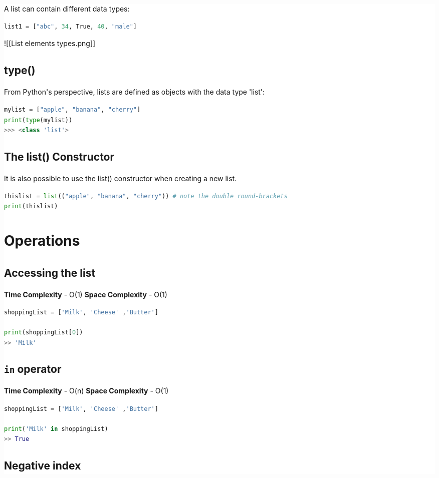 A list can contain different data types:

```python
list1 = ["abc", 34, True, 40, "male"]
```

![[List elements types.png]]
## type()
From Python's perspective, lists are defined as objects with the data type 'list':

```python
mylist = ["apple", "banana", "cherry"]  
print(type(mylist))
>>> <class 'list'>
```
## The list() Constructor
It is also possible to use the list() constructor when creating a new list.

```python
thislist = list(("apple", "banana", "cherry")) # note the double round-brackets  
print(thislist)
```

# Operations

## Accessing the list

**Time Complexity** - O(1)
**Space Complexity** - O(1)

```python
shoppingList = ['Milk', 'Cheese' ,'Butter']

print(shoppingList[0])
>> 'Milk'
```

## `in` operator

**Time Complexity** - O(n)
**Space Complexity** - O(1)

```python
shoppingList = ['Milk', 'Cheese' ,'Butter']

print('Milk' in shoppingList)
>> True
```

## Negative index
